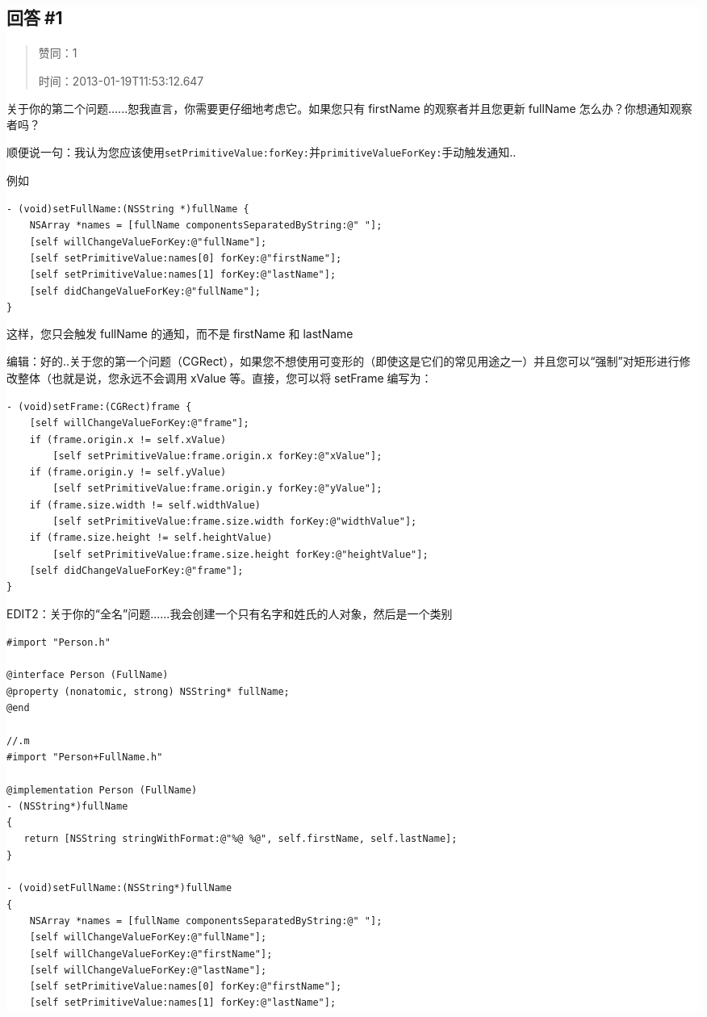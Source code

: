 ## 回答 #1

> 赞同：1
> 
> 时间：2013-01-19T11:53:12.647

关于你的第二个问题......恕我直言，你需要更仔细地考虑它。如果您只有 firstName 的观察者并且您更新 fullName 怎么办？你想通知观察者吗？

顺便说一句：我认为您应该使用`setPrimitiveValue:forKey:`并`primitiveValueForKey:`手动触发通知..

例如

```
- (void)setFullName:(NSString *)fullName {
    NSArray *names = [fullName componentsSeparatedByString:@" "];
    [self willChangeValueForKey:@"fullName"];
    [self setPrimitiveValue:names[0] forKey:@"firstName"];
    [self setPrimitiveValue:names[1] forKey:@"lastName"];
    [self didChangeValueForKey:@"fullName"];
} 
```

这样，您只会触发 fullName 的通知，而不是 firstName 和 lastName

编辑：好的..关于您的第一个问题（CGRect），如果您不想使用可变形的（即使这是它们的常见用途之一）并且您可以“强制”对矩形进行修改整体（也就是说，您永远不会调用 xValue 等。直接，您可以将 setFrame 编写为：

```
- (void)setFrame:(CGRect)frame {
    [self willChangeValueForKey:@"frame"];
    if (frame.origin.x != self.xValue)
        [self setPrimitiveValue:frame.origin.x forKey:@"xValue"];
    if (frame.origin.y != self.yValue)
        [self setPrimitiveValue:frame.origin.y forKey:@"yValue"];
    if (frame.size.width != self.widthValue)
        [self setPrimitiveValue:frame.size.width forKey:@"widthValue"];
    if (frame.size.height != self.heightValue)
        [self setPrimitiveValue:frame.size.height forKey:@"heightValue"];
    [self didChangeValueForKey:@"frame"];
} 
```

EDIT2：关于你的“全名”问题......我会创建一个只有名字和姓氏的人对象，然后是一个类别

```
#import "Person.h"

@interface Person (FullName)
@property (nonatomic, strong) NSString* fullName;
@end

//.m
#import "Person+FullName.h"

@implementation Person (FullName)
- (NSString*)fullName
{
   return [NSString stringWithFormat:@"%@ %@", self.firstName, self.lastName];
}

- (void)setFullName:(NSString*)fullName
{
    NSArray *names = [fullName componentsSeparatedByString:@" "];
    [self willChangeValueForKey:@"fullName"];
    [self willChangeValueForKey:@"firstName"];
    [self willChangeValueForKey:@"lastName"];
    [self setPrimitiveValue:names[0] forKey:@"firstName"];
    [self setPrimitiveValue:names[1] forKey:@"lastName"];
```